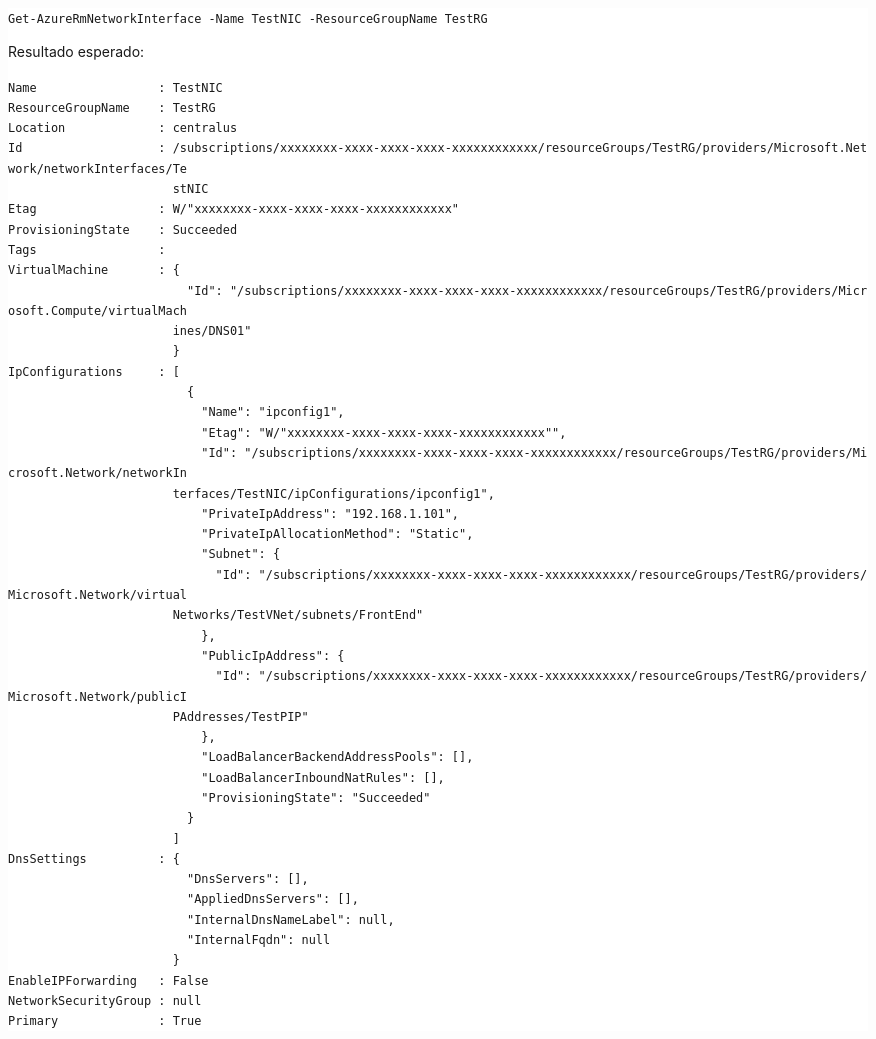     Get-AzureRmNetworkInterface -Name TestNIC -ResourceGroupName TestRG

Resultado esperado:

    Name                 : TestNIC
    ResourceGroupName    : TestRG
    Location             : centralus
    Id                   : /subscriptions/xxxxxxxx-xxxx-xxxx-xxxx-xxxxxxxxxxxx/resourceGroups/TestRG/providers/Microsoft.Network/networkInterfaces/Te
                           stNIC
    Etag                 : W/"xxxxxxxx-xxxx-xxxx-xxxx-xxxxxxxxxxxx"
    ProvisioningState    : Succeeded
    Tags                 : 
    VirtualMachine       : {
                             "Id": "/subscriptions/xxxxxxxx-xxxx-xxxx-xxxx-xxxxxxxxxxxx/resourceGroups/TestRG/providers/Microsoft.Compute/virtualMach
                           ines/DNS01"
                           }
    IpConfigurations     : [
                             {
                               "Name": "ipconfig1",
                               "Etag": "W/"xxxxxxxx-xxxx-xxxx-xxxx-xxxxxxxxxxxx"",
                               "Id": "/subscriptions/xxxxxxxx-xxxx-xxxx-xxxx-xxxxxxxxxxxx/resourceGroups/TestRG/providers/Microsoft.Network/networkIn
                           terfaces/TestNIC/ipConfigurations/ipconfig1",
                               "PrivateIpAddress": "192.168.1.101",
                               "PrivateIpAllocationMethod": "Static",
                               "Subnet": {
                                 "Id": "/subscriptions/xxxxxxxx-xxxx-xxxx-xxxx-xxxxxxxxxxxx/resourceGroups/TestRG/providers/Microsoft.Network/virtual
                           Networks/TestVNet/subnets/FrontEnd"
                               },
                               "PublicIpAddress": {
                                 "Id": "/subscriptions/xxxxxxxx-xxxx-xxxx-xxxx-xxxxxxxxxxxx/resourceGroups/TestRG/providers/Microsoft.Network/publicI
                           PAddresses/TestPIP"
                               },
                               "LoadBalancerBackendAddressPools": [],
                               "LoadBalancerInboundNatRules": [],
                               "ProvisioningState": "Succeeded"
                             }
                           ]
    DnsSettings          : {
                             "DnsServers": [],
                             "AppliedDnsServers": [],
                             "InternalDnsNameLabel": null,
                             "InternalFqdn": null
                           }
    EnableIPForwarding   : False
    NetworkSecurityGroup : null
    Primary              : True

